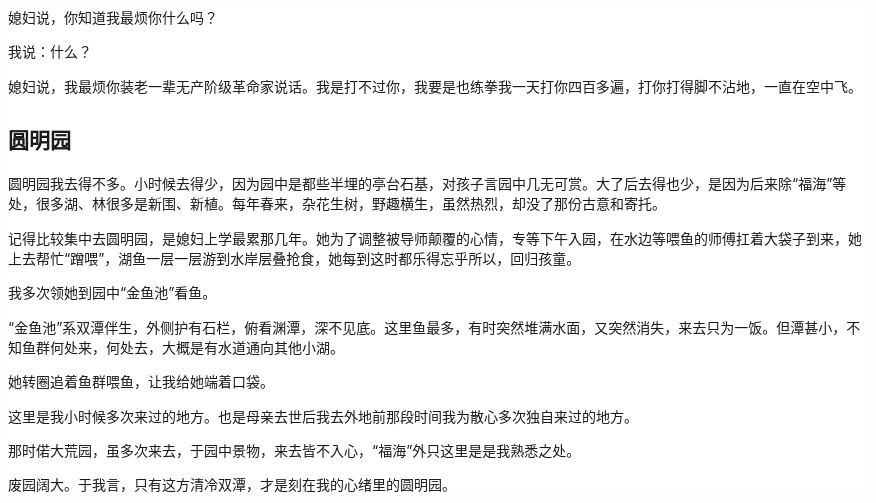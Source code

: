 媳妇说，你知道我最烦你什么吗？

我说：什么？

媳妇说，我最烦你装老一辈无产阶级革命家说话。我是打不过你，我要是也练拳我一天打你四百多遍，打你打得脚不沾地，一直在空中飞。

## 圆明园

圆明园我去得不多。小时候去得少，因为园中是都些半埋的亭台石基，对孩子言园中几无可赏。大了后去得也少，是因为后来除“福海”等处，很多湖、林很多是新围、新植。每年春来，杂花生树，野趣横生，虽然热烈，却没了那份古意和寄托。

记得比较集中去圆明园，是媳妇上学最累那几年。她为了调整被导师颠覆的心情，专等下午入园，在水边等喂鱼的师傅扛着大袋子到来，她上去帮忙“蹭喂”，湖鱼一层一层游到水岸层叠抢食，她每到这时都乐得忘乎所以，回归孩童。

我多次领她到园中“金鱼池”看鱼。

“金鱼池”系双潭伴生，外侧护有石栏，俯看渊潭，深不见底。这里鱼最多，有时突然堆满水面，又突然消失，来去只为一饭。但潭甚小，不知鱼群何处来，何处去，大概是有水道通向其他小湖。

她转圈追着鱼群喂鱼，让我给她端着口袋。

这里是我小时候多次来过的地方。也是母亲去世后我去外地前那段时间我为散心多次独自来过的地方。

那时偌大荒园，虽多次来去，于园中景物，来去皆不入心，“福海”外只这里是是我熟悉之处。

废园阔大。于我言，只有这方清冷双潭，才是刻在我的心绪里的圆明园。

